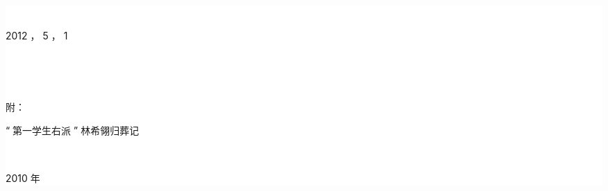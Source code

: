  <p class="p1">
  <span class="s1">
  </span>
  <br/>
 </p>
 <p class="p3">
  <span class="s1">
   2012
  </span>
  <span class="s3">
   ，
  </span>
  <span class="s1">
   5
  </span>
  <span class="s3">
   ，
  </span>
  <span class="s1">
   1
  </span>
 </p>
 <p class="p1">
  <span class="s1">
  </span>
  <br/>
 </p>
 <p class="p1">
  <span class="s1">
  </span>
  <br/>
 </p>
 <p class="p2">
  <span class="s1">
   附：
  </span>
 </p>
 <p class="p2">
  <span class="s2">
   “
  </span>
  <span class="s1">
   第一学生右派
  </span>
  <span class="s2">
   ”
  </span>
  <span class="s1">
   林希翎归葬记
  </span>
 </p>
 <p class="p1">
  <span class="s1">
  </span>
  <br/>
 </p>
 <p class="p3">
  <span class="s1">
   2010
  </span>
  <span class="s3">
   年
  </span>
  <span class="s1">